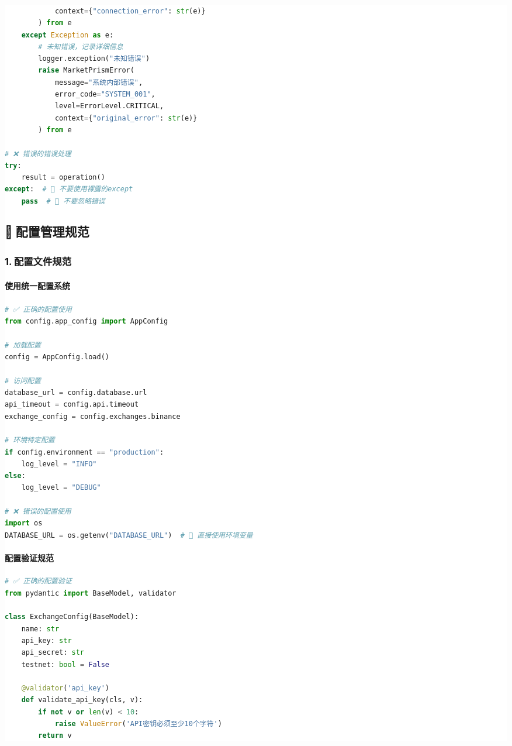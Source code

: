 ```python
            context={"connection_error": str(e)}
        ) from e
    except Exception as e:
        # 未知错误，记录详细信息
        logger.exception("未知错误")
        raise MarketPrismError(
            message="系统内部错误",
            error_code="SYSTEM_001",
            level=ErrorLevel.CRITICAL,
            context={"original_error": str(e)}
        ) from e

# ❌ 错误的错误处理
try:
    result = operation()
except:  # 🚫 不要使用裸露的except
    pass  # 🚫 不要忽略错误
```

## 🔧 配置管理规范

### **1. 配置文件规范**

#### **使用统一配置系统**
```python
# ✅ 正确的配置使用
from config.app_config import AppConfig

# 加载配置
config = AppConfig.load()

# 访问配置
database_url = config.database.url
api_timeout = config.api.timeout
exchange_config = config.exchanges.binance

# 环境特定配置
if config.environment == "production":
    log_level = "INFO"
else:
    log_level = "DEBUG"

# ❌ 错误的配置使用
import os
DATABASE_URL = os.getenv("DATABASE_URL")  # 🚫 直接使用环境变量
```

#### **配置验证规范**
```python
# ✅ 正确的配置验证
from pydantic import BaseModel, validator

class ExchangeConfig(BaseModel):
    name: str
    api_key: str
    api_secret: str
    testnet: bool = False
    
    @validator('api_key')
    def validate_api_key(cls, v):
        if not v or len(v) < 10:
            raise ValueError('API密钥必须至少10个字符')
        return v
```